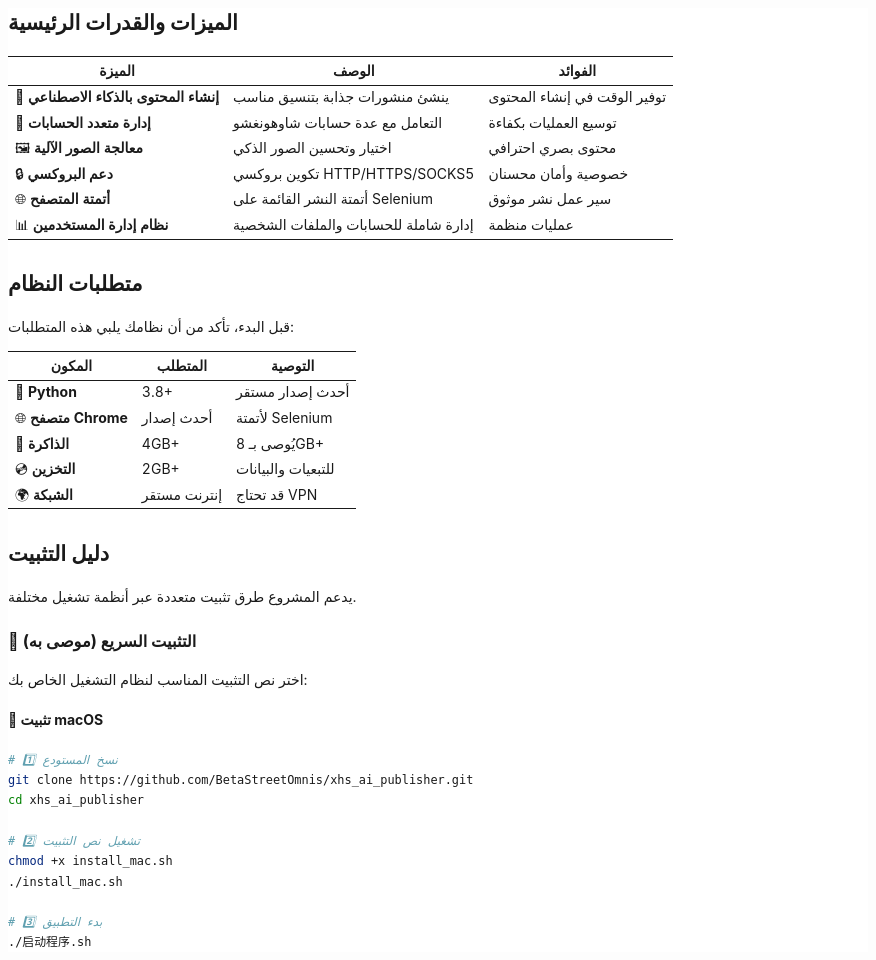 ## الميزات والقدرات الرئيسية

| الميزة | الوصف | الفوائد |
|-------|---------|---------|
| 🎨 **إنشاء المحتوى بالذكاء الاصطناعي** | ينشئ منشورات جذابة بتنسيق مناسب | توفير الوقت في إنشاء المحتوى |
| 📱 **إدارة متعدد الحسابات** | التعامل مع عدة حسابات شاوهونغشو | توسيع العمليات بكفاءة |
| 🖼️ **معالجة الصور الآلية** | اختيار وتحسين الصور الذكي | محتوى بصري احترافي |
| 🔒 **دعم البروكسي** | تكوين بروكسي HTTP/HTTPS/SOCKS5 | خصوصية وأمان محسنان |
| 🌐 **أتمتة المتصفح** | أتمتة النشر القائمة على Selenium | سير عمل نشر موثوق |
| 📊 **نظام إدارة المستخدمين** | إدارة شاملة للحسابات والملفات الشخصية | عمليات منظمة |

## متطلبات النظام

قبل البدء، تأكد من أن نظامك يلبي هذه المتطلبات:

| المكون | المتطلب | التوصية |
|--------|----------|-----------|
| 🐍 **Python** | 3.8+ | أحدث إصدار مستقر |
| 🌐 **متصفح Chrome** | أحدث إصدار | لأتمتة Selenium |
| 💾 **الذاكرة** | 4GB+ | يُوصى بـ 8GB+ |
| 💿 **التخزين** | 2GB+ | للتبعيات والبيانات |
| 🌍 **الشبكة** | إنترنت مستقر | قد تحتاج VPN |

## دليل التثبيت

يدعم المشروع طرق تثبيت متعددة عبر أنظمة تشغيل مختلفة.

### 🚀 التثبيت السريع (موصى به)

اختر نص التثبيت المناسب لنظام التشغيل الخاص بك:

#### 🍎 تثبيت macOS

```bash
# 1️⃣ نسخ المستودع
git clone https://github.com/BetaStreetOmnis/xhs_ai_publisher.git
cd xhs_ai_publisher

# 2️⃣ تشغيل نص التثبيت
chmod +x install_mac.sh
./install_mac.sh

# 3️⃣ بدء التطبيق
./启动程序.sh
```
